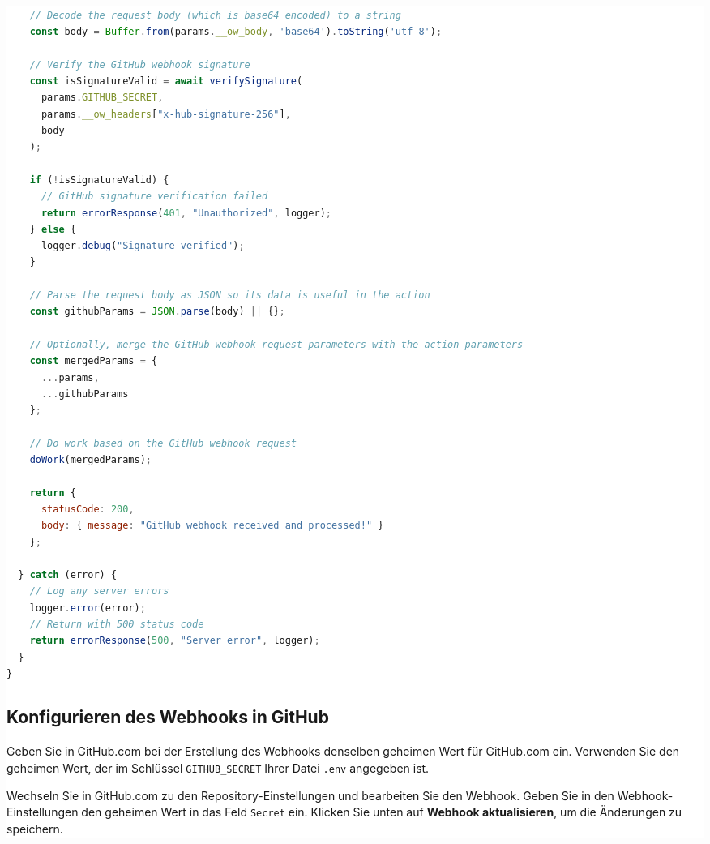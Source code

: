```javascript
    // Decode the request body (which is base64 encoded) to a string
    const body = Buffer.from(params.__ow_body, 'base64').toString('utf-8');

    // Verify the GitHub webhook signature
    const isSignatureValid = await verifySignature(
      params.GITHUB_SECRET,
      params.__ow_headers["x-hub-signature-256"],
      body
    );

    if (!isSignatureValid) {
      // GitHub signature verification failed
      return errorResponse(401, "Unauthorized", logger);
    } else {
      logger.debug("Signature verified");
    }

    // Parse the request body as JSON so its data is useful in the action
    const githubParams = JSON.parse(body) || {};

    // Optionally, merge the GitHub webhook request parameters with the action parameters
    const mergedParams = {
      ...params,
      ...githubParams
    };

    // Do work based on the GitHub webhook request
    doWork(mergedParams);

    return {
      statusCode: 200,
      body: { message: "GitHub webhook received and processed!" }
    };

  } catch (error) {
    // Log any server errors
    logger.error(error);
    // Return with 500 status code
    return errorResponse(500, "Server error", logger);
  }
}
```

## Konfigurieren des Webhooks in GitHub

Geben Sie in GitHub.com bei der Erstellung des Webhooks denselben geheimen Wert für GitHub.com ein. Verwenden Sie den geheimen Wert, der im Schlüssel `GITHUB_SECRET` Ihrer Datei `.env` angegeben ist.

Wechseln Sie in GitHub.com zu den Repository-Einstellungen und bearbeiten Sie den Webhook. Geben Sie in den Webhook-Einstellungen den geheimen Wert in das Feld `Secret` ein. Klicken Sie unten auf __Webhook aktualisieren__, um die Änderungen zu speichern.

